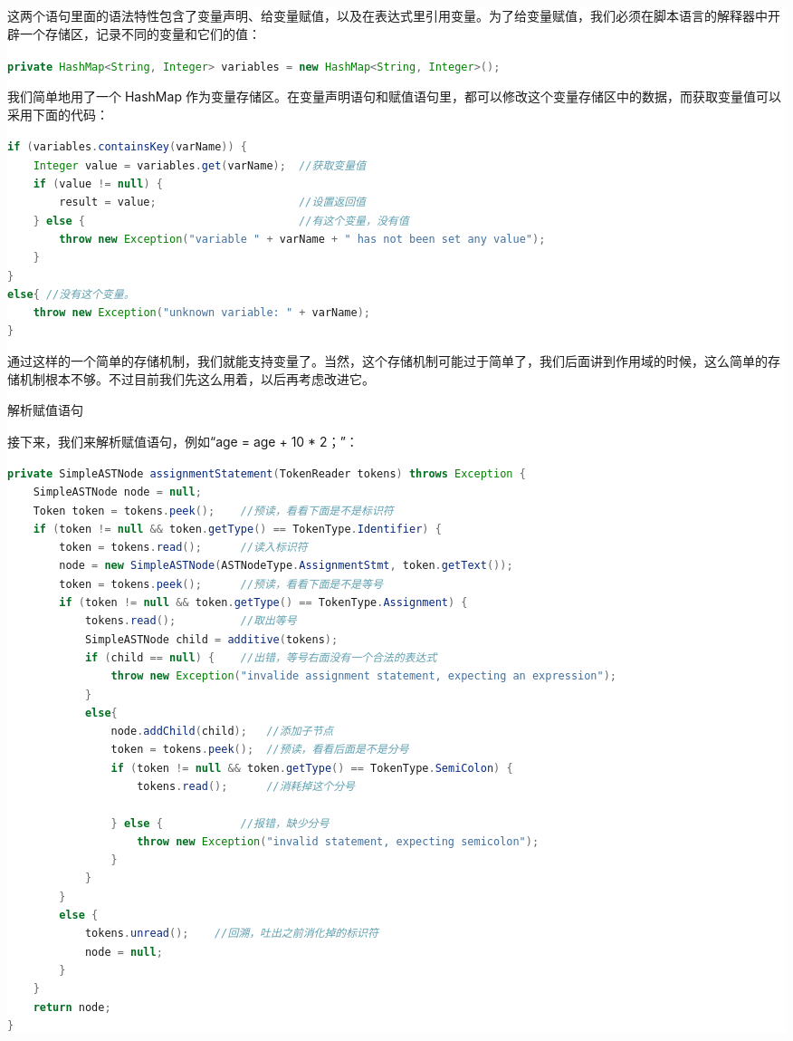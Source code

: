 这两个语句里面的语法特性包含了变量声明、给变量赋值，以及在表达式里引用变量。为了给变量赋值，我们必须在脚本语言的解释器中开辟一个存储区，记录不同的变量和它们的值：

```java
private HashMap<String, Integer> variables = new HashMap<String, Integer>();
```

我们简单地用了一个 HashMap 作为变量存储区。在变量声明语句和赋值语句里，都可以修改这个变量存储区中的数据，而获取变量值可以采用下面的代码：

```java
if (variables.containsKey(varName)) {
    Integer value = variables.get(varName);  //获取变量值
    if (value != null) {
        result = value;                      //设置返回值
    } else {                                 //有这个变量，没有值
        throw new Exception("variable " + varName + " has not been set any value");
    }
}
else{ //没有这个变量。
    throw new Exception("unknown variable: " + varName);
}
```

通过这样的一个简单的存储机制，我们就能支持变量了。当然，这个存储机制可能过于简单了，我们后面讲到作用域的时候，这么简单的存储机制根本不够。不过目前我们先这么用着，以后再考虑改进它。

解析赋值语句

接下来，我们来解析赋值语句，例如“age = age + 10 \* 2；”：

```java
private SimpleASTNode assignmentStatement(TokenReader tokens) throws Exception {
    SimpleASTNode node = null;
    Token token = tokens.peek();    //预读，看看下面是不是标识符
    if (token != null && token.getType() == TokenType.Identifier) {
        token = tokens.read();      //读入标识符
        node = new SimpleASTNode(ASTNodeType.AssignmentStmt, token.getText());
        token = tokens.peek();      //预读，看看下面是不是等号
        if (token != null && token.getType() == TokenType.Assignment) {
            tokens.read();          //取出等号
            SimpleASTNode child = additive(tokens);
            if (child == null) {    //出错，等号右面没有一个合法的表达式
                throw new Exception("invalide assignment statement, expecting an expression");
            }
            else{
                node.addChild(child);   //添加子节点
                token = tokens.peek();  //预读，看看后面是不是分号
                if (token != null && token.getType() == TokenType.SemiColon) {
                    tokens.read();      //消耗掉这个分号

                } else {            //报错，缺少分号
                    throw new Exception("invalid statement, expecting semicolon");
                }
            }
        }
        else {
            tokens.unread();    //回溯，吐出之前消化掉的标识符
            node = null;
        }
    }
    return node;
}
```
